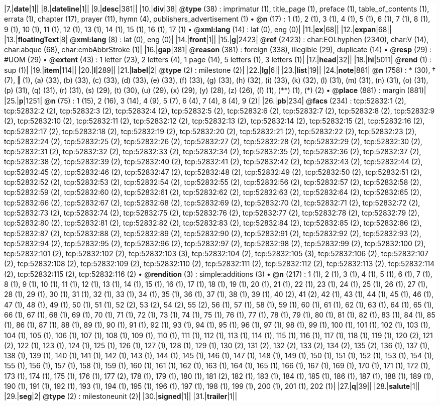 |7.|__date__|1||
|8.|__dateline__|1||
|9.|__desc__|381||
|10.|__div__|38| @__type__ (38) : imprimatur (1), title_page (1), preface (1), table_of_contents (1), errata (1), chapter (17), prayer (11), hymn (4), publishers_advertisement (1)  •  @__n__ (17) : 1 (1), 2 (1), 3 (1), 4 (1), 5 (1), 6 (1), 7 (1), 8 (1), 9 (1), 10 (1), 11 (1), 12 (1), 13 (1), 14 (1), 15 (1), 16 (1), 17 (1)  •  @__xml:lang__ (14) : lat (0), eng (0)|
|11.|__ex__|68||
|12.|__expan__|68||
|13.|__floatingText__|8| @__xml:lang__ (8) : lat (0), eng (0)|
|14.|__front__|1||
|15.|__g__|2423| @__ref__ (2423) : char:EOLhyphen (2340), char:V (14), char:abque (68), char:cmbAbbrStroke (1)|
|16.|__gap__|381| @__reason__ (381) : foreign (338), illegible (29), duplicate (14)  •  @__resp__ (29) : #UOM (29)  •  @__extent__ (43) : 1 letter (23), 2 letters (4), 1 page (14), 5 letters (1), 3 letters (1)|
|17.|__head__|32||
|18.|__hi__|5011| @__rend__ (1) : sup (1)|
|19.|__item__|114||
|20.|__l__|289||
|21.|__label__|2| @__type__ (2) : milestone (2)|
|22.|__lg__|6||
|23.|__list__|19||
|24.|__note__|881| @__n__ (758) : * (30), † (7), ‖ (1), (a) (33), (b) (33), (c) (33), (d) (33), (e) (33), (f) (33), (g) (33), (h) (32), (i) (33), (k) (32), (l) (31), (m) (31), (n) (31), (o) (31), (p) (31), (q) (31), (r) (31), (s) (29), (t) (30), (u) (29), (x) (29), (y) (28), (z) (26), (ſ) (1), (**) (1), (*) (2)  •  @__place__ (881) : margin (881)|
|25.|__p__|1251| @__n__ (75) : 1 (15), 2 (16), 3 (14), 4 (9), 5 (7), 6 (4), 7 (4), 8 (4), 9 (2)|
|26.|__pb__|234| @__facs__ (234) : tcp:52832:1 (2), tcp:52832:2 (2), tcp:52832:3 (2), tcp:52832:4 (2), tcp:52832:5 (2), tcp:52832:6 (2), tcp:52832:7 (2), tcp:52832:8 (2), tcp:52832:9 (2), tcp:52832:10 (2), tcp:52832:11 (2), tcp:52832:12 (2), tcp:52832:13 (2), tcp:52832:14 (2), tcp:52832:15 (2), tcp:52832:16 (2), tcp:52832:17 (2), tcp:52832:18 (2), tcp:52832:19 (2), tcp:52832:20 (2), tcp:52832:21 (2), tcp:52832:22 (2), tcp:52832:23 (2), tcp:52832:24 (2), tcp:52832:25 (2), tcp:52832:26 (2), tcp:52832:27 (2), tcp:52832:28 (2), tcp:52832:29 (2), tcp:52832:30 (2), tcp:52832:31 (2), tcp:52832:32 (2), tcp:52832:33 (2), tcp:52832:34 (2), tcp:52832:35 (2), tcp:52832:36 (2), tcp:52832:37 (2), tcp:52832:38 (2), tcp:52832:39 (2), tcp:52832:40 (2), tcp:52832:41 (2), tcp:52832:42 (2), tcp:52832:43 (2), tcp:52832:44 (2), tcp:52832:45 (2), tcp:52832:46 (2), tcp:52832:47 (2), tcp:52832:48 (2), tcp:52832:49 (2), tcp:52832:50 (2), tcp:52832:51 (2), tcp:52832:52 (2), tcp:52832:53 (2), tcp:52832:54 (2), tcp:52832:55 (2), tcp:52832:56 (2), tcp:52832:57 (2), tcp:52832:58 (2), tcp:52832:59 (2), tcp:52832:60 (2), tcp:52832:61 (2), tcp:52832:62 (2), tcp:52832:63 (2), tcp:52832:64 (2), tcp:52832:65 (2), tcp:52832:66 (2), tcp:52832:67 (2), tcp:52832:68 (2), tcp:52832:69 (2), tcp:52832:70 (2), tcp:52832:71 (2), tcp:52832:72 (2), tcp:52832:73 (2), tcp:52832:74 (2), tcp:52832:75 (2), tcp:52832:76 (2), tcp:52832:77 (2), tcp:52832:78 (2), tcp:52832:79 (2), tcp:52832:80 (2), tcp:52832:81 (2), tcp:52832:82 (2), tcp:52832:83 (2), tcp:52832:84 (2), tcp:52832:85 (2), tcp:52832:86 (2), tcp:52832:87 (2), tcp:52832:88 (2), tcp:52832:89 (2), tcp:52832:90 (2), tcp:52832:91 (2), tcp:52832:92 (2), tcp:52832:93 (2), tcp:52832:94 (2), tcp:52832:95 (2), tcp:52832:96 (2), tcp:52832:97 (2), tcp:52832:98 (2), tcp:52832:99 (2), tcp:52832:100 (2), tcp:52832:101 (2), tcp:52832:102 (2), tcp:52832:103 (3), tcp:52832:104 (2), tcp:52832:105 (3), tcp:52832:106 (2), tcp:52832:107 (2), tcp:52832:108 (2), tcp:52832:109 (2), tcp:52832:110 (2), tcp:52832:111 (2), tcp:52832:112 (2), tcp:52832:113 (2), tcp:52832:114 (2), tcp:52832:115 (2), tcp:52832:116 (2)  •  @__rendition__ (3) : simple:additions (3)  •  @__n__ (217) : 1 (1), 2 (1), 3 (1), 4 (1), 5 (1), 6 (1), 7 (1), 8 (1), 9 (1), 10 (1), 11 (1), 12 (1), 13 (1), 14 (1), 15 (1), 16 (1), 17 (1), 18 (1), 19 (1), 20 (1), 21 (1), 22 (1), 23 (1), 24 (1), 25 (1), 26 (1), 27 (1), 28 (1), 29 (1), 30 (1), 31 (1), 32 (1), 33 (1), 34 (1), 35 (1), 36 (1), 37 (1), 38 (1), 39 (1), 40 (2), 41 (2), 42 (1), 43 (1), 44 (1), 45 (1), 46 (1), 47 (1), 48 (1), 49 (1), 50 (1), 51 (1), 52 (2), 53 (2), 54 (2), 55 (2), 56 (1), 57 (1), 58 (1), 59 (1), 60 (1), 61 (1), 62 (1), 63 (1), 64 (1), 65 (1), 66 (1), 67 (1), 68 (1), 69 (1), 70 (1), 71 (1), 72 (1), 73 (1), 74 (1), 75 (1), 76 (1), 77 (1), 78 (1), 79 (1), 80 (1), 81 (1), 82 (1), 83 (1), 84 (1), 85 (1), 86 (1), 87 (1), 88 (1), 89 (1), 90 (1), 91 (1), 92 (1), 93 (1), 94 (1), 95 (1), 96 (1), 97 (1), 98 (1), 99 (1), 100 (1), 101 (1), 102 (1), 103 (1), 104 (1), 105 (1), 106 (1), 107 (1), 108 (1), 109 (1), 110 (1), 111 (1), 112 (1), 113 (1), 114 (1), 115 (1), 116 (1), 117 (1), 118 (1), 119 (1), 120 (2), 121 (2), 122 (1), 123 (1), 124 (1), 125 (1), 126 (1), 127 (1), 128 (1), 129 (1), 130 (2), 131 (2), 132 (2), 133 (2), 134 (2), 135 (2), 136 (1), 137 (1), 138 (1), 139 (1), 140 (1), 141 (1), 142 (1), 143 (1), 144 (1), 145 (1), 146 (1), 147 (1), 148 (1), 149 (1), 150 (1), 151 (1), 152 (1), 153 (1), 154 (1), 155 (1), 156 (1), 157 (1), 158 (1), 159 (1), 160 (1), 161 (1), 162 (1), 163 (1), 164 (1), 165 (1), 166 (1), 167 (1), 169 (1), 170 (1), 171 (1), 172 (1), 173 (1), 174 (1), 175 (1), 176 (1), 177 (2), 178 (1), 179 (1), 180 (1), 181 (2), 182 (1), 183 (1), 184 (1), 185 (1), 186 (1), 187 (1), 188 (1), 189 (1), 190 (1), 191 (1), 192 (1), 193 (1), 194 (1), 195 (1), 196 (1), 197 (1), 198 (1), 199 (1), 200 (1), 201 (1), 202 (1)|
|27.|__q__|39||
|28.|__salute__|1||
|29.|__seg__|2| @__type__ (2) : milestoneunit (2)|
|30.|__signed__|1||
|31.|__trailer__|1||

